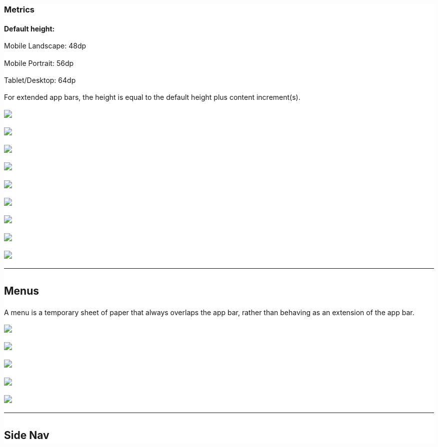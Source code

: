 ### Metrics

**Default height:**

Mobile Landscape: 48dp

Mobile Portrait: 56dp

Tablet/Desktop: 64dp

For extended app bars, the height is equal to the default height plus content increment(s).

![](http://material-design.storage.googleapis.com/images/layout-structure-appbar-appbar-06_large_xhdpi.png)

![](http://material-design.storage.googleapis.com/images/layout-structure-appbar-appbar-07_large_xhdpi.png)


![](http://material-design.storage.googleapis.com/images/layout-structure-appbar-appbar-08_large_xhdpi.png)

![](http://material-design.storage.googleapis.com/images/layout-structure-appbar-appbar-09_large_xhdpi.png)

![](http://material-design.storage.googleapis.com/images/layout-structure-appbar-appbar-10_large_xhdpi.png)

![](http://material-design.storage.googleapis.com/images/layout-structure-appbar-appbar-11_large_xhdpi.png)

![](http://material-design.storage.googleapis.com/images/layout-structure-appbar-appbar-12_large_xhdpi.png)

![](http://material-design.storage.googleapis.com/images/layout-structure-appbar-appbar-13_large_xhdpi.png)

![](http://material-design.storage.googleapis.com/images/layout-structure-appbar-appbar-14_large_xhdpi.png)

---

## Menus

A menu is a temporary sheet of paper that always overlaps the app bar, rather than behaving as an extension of the app bar.

![](http://material-design.storage.googleapis.com/images/layout-structure-appbar-appbar-15_large_xhdpi.png)

![](http://material-design.storage.googleapis.com/images/layout-structure-appbar-appbar-16_large_xhdpi.png)

![](http://material-design.storage.googleapis.com/images/layout-structure-appbar-appbar-17_large_xhdpi.png)

![](http://material-design.storage.googleapis.com/images/layout-structure-appbar-appbar-18_large_xhdpi.png)

![](http://material-design.storage.googleapis.com/images/layout-structure-appbar-appbar-19_large_xhdpi.png)

---

## Side Nav
